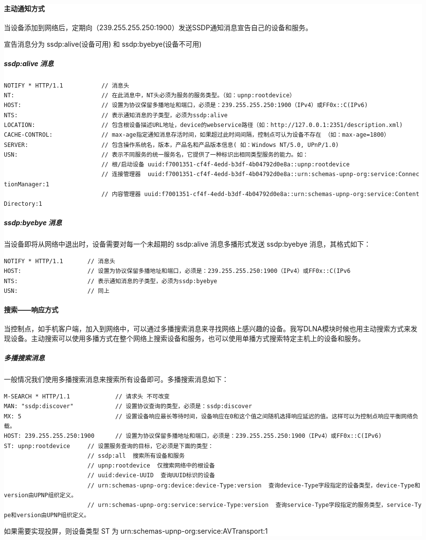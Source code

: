 #### 主动通知方式
当设备添加到网络后，定期向（239.255.255.250:1900）发送SSDP通知消息宣告自己的设备和服务。

宣告消息分为 ssdp:alive(设备可用) 和 ssdp:byebye(设备不可用)

##### ssdp:alive 消息
```
NOTIFY * HTTP/1.1           // 消息头
NT:                         // 在此消息中，NT头必须为服务的服务类型。（如：upnp:rootdevice）
HOST:                       // 设置为协议保留多播地址和端口，必须是：239.255.255.250:1900（IPv4）或FF0x::C(IPv6)
NTS:                        // 表示通知消息的子类型，必须为ssdp:alive
LOCATION:                   // 包含根设备描述URL地址，device的webservice路径（如：http://127.0.0.1:2351/description.xml)
CACHE-CONTROL:              // max-age指定通知消息存活时间，如果超过此时间间隔，控制点可认为设备不存在 （如：max-age=1800）
SERVER:                     // 包含操作系统名，版本，产品名和产品版本信息( 如：Windows NT/5.0, UPnP/1.0)
USN:                        // 表示不同服务的统一服务名，它提供了一种标识出相同类型服务的能力。如：
                            // 根/启动设备 uuid:f7001351-cf4f-4edd-b3df-4b04792d0e8a::upnp:rootdevice
                            // 连接管理器  uuid:f7001351-cf4f-4edd-b3df-4b04792d0e8a::urn:schemas-upnp-org:service:ConnectionManager:1
                            // 内容管理器 uuid:f7001351-cf4f-4edd-b3df-4b04792d0e8a::urn:schemas-upnp-org:service:ContentDirectory:1
```                            
##### ssdp:byebye 消息
当设备即将从网络中退出时，设备需要对每一个未超期的 ssdp:alive 消息多播形式发送 ssdp:byebye 消息，其格式如下：
```
NOTIFY * HTTP/1.1       // 消息头
HOST:                   // 设置为协议保留多播地址和端口，必须是：239.255.255.250:1900（IPv4）或FF0x::C(IPv6
NTS:                    // 表示通知消息的子类型，必须为ssdp:byebye
USN:                    // 同上
```
#### 搜索——响应方式
当控制点，如手机客户端，加入到网络中，可以通过多播搜索消息来寻找网络上感兴趣的设备。我写DLNA模块时候也用主动搜索方式来发现设备。主动搜索可以使用多播方式在整个网络上搜索设备和服务，也可以使用单播方式搜索特定主机上的设备和服务。

##### 多播搜索消息
一般情况我们使用多播搜索消息来搜索所有设备即可。多播搜索消息如下：
```
M-SEARCH * HTTP/1.1             // 请求头 不可改变
MAN: "ssdp:discover"            // 设置协议查询的类型，必须是：ssdp:discover
MX: 5                           // 设置设备响应最长等待时间，设备响应在0和这个值之间随机选择响应延迟的值。这样可以为控制点响应平衡网络负载。
HOST: 239.255.255.250:1900      // 设置为协议保留多播地址和端口，必须是：239.255.255.250:1900（IPv4）或FF0x::C(IPv6)
ST: upnp:rootdevice     // 设置服务查询的目标，它必须是下面的类型：
                        // ssdp:all  搜索所有设备和服务
                        // upnp:rootdevice  仅搜索网络中的根设备
                        // uuid:device-UUID  查询UUID标识的设备
                        // urn:schemas-upnp-org:device:device-Type:version  查询device-Type字段指定的设备类型，device-Type和version由UPNP组织定义。
                        // urn:schemas-upnp-org:service:service-Type:version  查询service-Type字段指定的服务类型，service-Type和version由UPNP组织定义。
```                                
如果需要实现投屏，则设备类型 ST 为 urn:schemas-upnp-org:service:AVTransport:1
